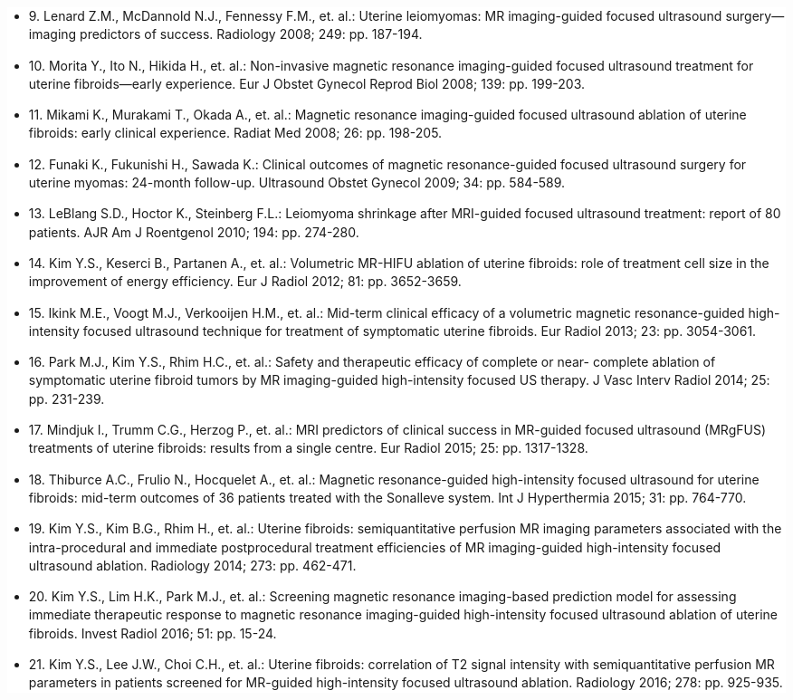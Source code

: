 
- 9\. Lenard Z.M., McDannold N.J., Fennessy F.M., et. al.: Uterine leiomyomas: MR imaging-guided focused ultrasound surgery—imaging predictors of success. Radiology 2008; 249: pp. 187-194.


- 10\. Morita Y., Ito N., Hikida H., et. al.: Non-invasive magnetic resonance imaging-guided focused ultrasound treatment for uterine fibroids—early experience. Eur J Obstet Gynecol Reprod Biol 2008; 139: pp. 199-203.


- 11\. Mikami K., Murakami T., Okada A., et. al.: Magnetic resonance imaging-guided focused ultrasound ablation of uterine fibroids: early clinical experience. Radiat Med 2008; 26: pp. 198-205.


- 12\. Funaki K., Fukunishi H., Sawada K.: Clinical outcomes of magnetic resonance-guided focused ultrasound surgery for uterine myomas: 24-month follow-up. Ultrasound Obstet Gynecol 2009; 34: pp. 584-589.


- 13\. LeBlang S.D., Hoctor K., Steinberg F.L.: Leiomyoma shrinkage after MRI-guided focused ultrasound treatment: report of 80 patients. AJR Am J Roentgenol 2010; 194: pp. 274-280.


- 14\. Kim Y.S., Keserci B., Partanen A., et. al.: Volumetric MR-HIFU ablation of uterine fibroids: role of treatment cell size in the improvement of energy efficiency. Eur J Radiol 2012; 81: pp. 3652-3659.


- 15\. Ikink M.E., Voogt M.J., Verkooijen H.M., et. al.: Mid-term clinical efficacy of a volumetric magnetic resonance-guided high-intensity focused ultrasound technique for treatment of symptomatic uterine fibroids. Eur Radiol 2013; 23: pp. 3054-3061.


- 16\. Park M.J., Kim Y.S., Rhim H.C., et. al.: Safety and therapeutic efficacy of complete or near- complete ablation of symptomatic uterine fibroid tumors by MR imaging-guided high-intensity focused US therapy. J Vasc Interv Radiol 2014; 25: pp. 231-239.


- 17\. Mindjuk I., Trumm C.G., Herzog P., et. al.: MRI predictors of clinical success in MR-guided focused ultrasound (MRgFUS) treatments of uterine fibroids: results from a single centre. Eur Radiol 2015; 25: pp. 1317-1328.


- 18\. Thiburce A.C., Frulio N., Hocquelet A., et. al.: Magnetic resonance-guided high-intensity focused ultrasound for uterine fibroids: mid-term outcomes of 36 patients treated with the Sonalleve system. Int J Hyperthermia 2015; 31: pp. 764-770.


- 19\. Kim Y.S., Kim B.G., Rhim H., et. al.: Uterine fibroids: semiquantitative perfusion MR imaging parameters associated with the intra-procedural and immediate postprocedural treatment efficiencies of MR imaging-guided high-intensity focused ultrasound ablation. Radiology 2014; 273: pp. 462-471.


- 20\. Kim Y.S., Lim H.K., Park M.J., et. al.: Screening magnetic resonance imaging-based prediction model for assessing immediate therapeutic response to magnetic resonance imaging-guided high-intensity focused ultrasound ablation of uterine fibroids. Invest Radiol 2016; 51: pp. 15-24.


- 21\. Kim Y.S., Lee J.W., Choi C.H., et. al.: Uterine fibroids: correlation of T2 signal intensity with semiquantitative perfusion MR parameters in patients screened for MR-guided high-intensity focused ultrasound ablation. Radiology 2016; 278: pp. 925-935.

